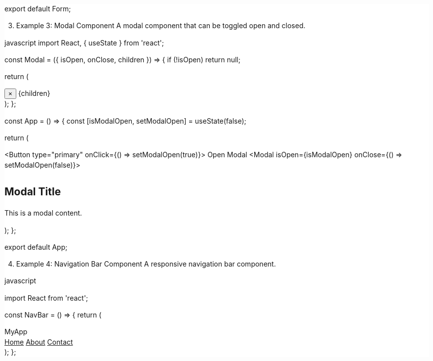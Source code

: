 export default Form;

3. Example 3: Modal Component
A modal component that can be toggled open and closed.

javascript
import React, { useState } from 'react';

const Modal = ({ isOpen, onClose, children }) => {
  if (!isOpen) return null;

  return (
    <div className="fixed inset-0 flex items-center justify-center z-50 bg-black bg-opacity-50">
      <div className="bg-white p-6 rounded-lg shadow-lg w-1/3">
        <button
          className="absolute top-0 right-0 mt-4 mr-4 text-gray-700"
          onClick={onClose}
        >
          &times;
        </button>
        {children}
      </div>
    </div>
  );
};

const App = () => {
  const [isModalOpen, setModalOpen] = useState(false);

  return (
    <div className="p-4">
      <Button type="primary" onClick={() => setModalOpen(true)}>
        Open Modal
      </Button>
      <Modal isOpen={isModalOpen} onClose={() => setModalOpen(false)}>
        <h2 className="text-2xl mb-4">Modal Title</h2>
        <p className="text-gray-700">This is a modal content.</p>
      </Modal>
    </div>
  );
};

export default App;

4. Example 4: Navigation Bar Component
A responsive navigation bar component.

javascript

import React from 'react';

const NavBar = () => {
  return (
    <nav className="bg-gray-800 p-4">
      <div className="container mx-auto flex justify-between items-center">
        <div className="text-white text-lg font-semibold">MyApp</div>
        <div className="hidden md:flex space-x-4">
          <a href="#home" className="text-gray-300 hover:text-white">Home</a>
          <a href="#about" className="text-gray-300 hover:text-white">About</a>
          <a href="#contact" className="text-gray-300 hover:text-white">Contact</a>
        </div>
      </div>
    </nav>
  );
};
